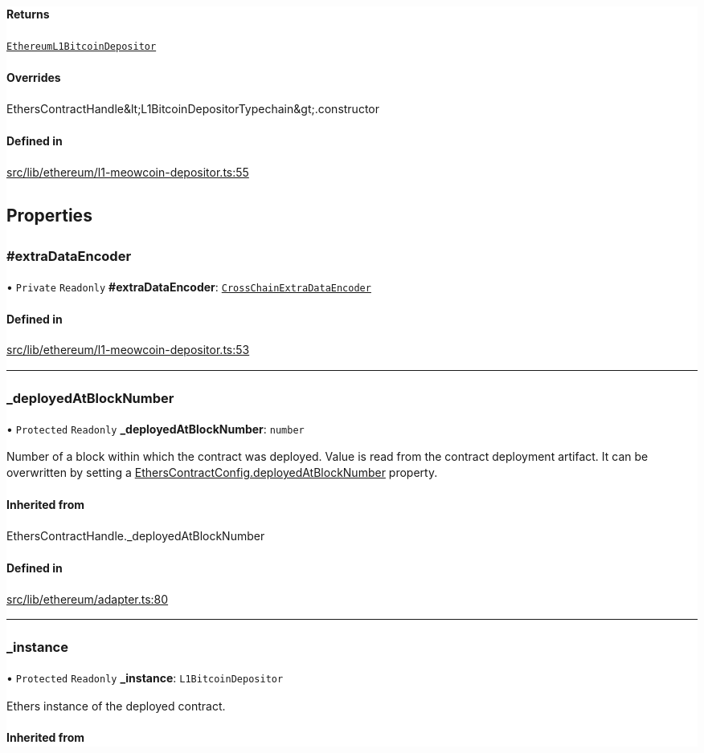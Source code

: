 #### Returns

[`EthereumL1BitcoinDepositor`](EthereumL1BitcoinDepositor.md)

#### Overrides

EthersContractHandle\&lt;L1BitcoinDepositorTypechain\&gt;.constructor

#### Defined in

[src/lib/ethereum/l1-meowcoin-depositor.ts:55](https://github.com/zachchan105/tmewc/blob/main/typescript/src/lib/ethereum/l1-meowcoin-depositor.ts#L55)

## Properties

### #extraDataEncoder

• `Private` `Readonly` **#extraDataEncoder**: [`CrossChainExtraDataEncoder`](../interfaces/CrossChainExtraDataEncoder.md)

#### Defined in

[src/lib/ethereum/l1-meowcoin-depositor.ts:53](https://github.com/zachchan105/tmewc/blob/main/typescript/src/lib/ethereum/l1-meowcoin-depositor.ts#L53)

___

### \_deployedAtBlockNumber

• `Protected` `Readonly` **\_deployedAtBlockNumber**: `number`

Number of a block within which the contract was deployed. Value is read from
the contract deployment artifact. It can be overwritten by setting a
[EthersContractConfig.deployedAtBlockNumber](../interfaces/EthereumContractConfig.md#deployedatblocknumber) property.

#### Inherited from

EthersContractHandle.\_deployedAtBlockNumber

#### Defined in

[src/lib/ethereum/adapter.ts:80](https://github.com/zachchan105/tmewc/blob/main/typescript/src/lib/ethereum/adapter.ts#L80)

___

### \_instance

• `Protected` `Readonly` **\_instance**: `L1BitcoinDepositor`

Ethers instance of the deployed contract.

#### Inherited from

